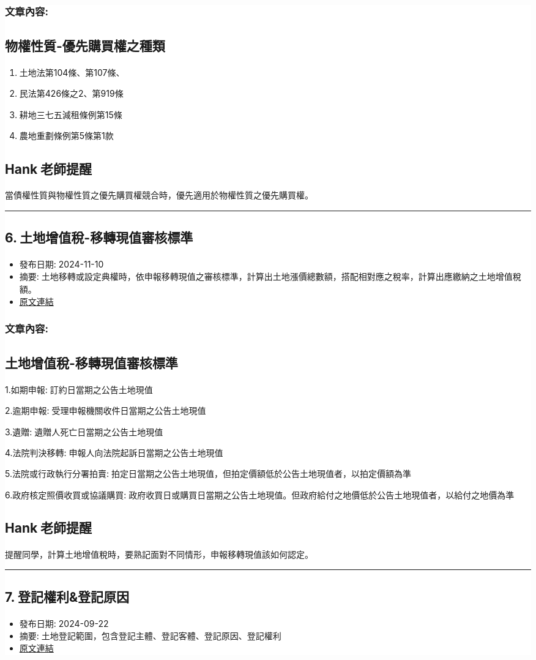 ### 文章內容:

## 物權性質-優先購買權之種類

1. 土地法第104條、第107條、

2. 民法第426條之2、第919條

3. 耕地三七五減租條例第15條

4. 農地重劃條例第5條第1款

## Hank 老師提醒

當債權性質與物權性質之優先購買權競合時，優先適用於物權性質之優先購買權。

---

## 6. 土地增值稅-移轉現值審核標準

- 發布日期: 2024-11-10
- 摘要: 土地移轉或設定典權時，依申報移轉現值之審核標準，計算出土地漲價總數額，搭配相對應之稅率，計算出應繳納之土地增值稅額。
- [原文連結](https://www.jasper-realestate.com/%e5%9c%9f%e5%9c%b0%e5%a2%9e%e5%80%bc%e7%a8%85-%e7%a7%bb%e8%bd%89_%e7%8f%be%e5%80%bc_%e5%af%a9%e6%a0%b8%e6%a8%99%e6%ba%96/)

### 文章內容:

## 土地增值稅-移轉現值審核標準

1.如期申報: 訂約日當期之公告土地現值

2.逾期申報: 受理申報機關收件日當期之公告土地現值

3.遺贈: 遺贈人死亡日當期之公告土地現值

4.法院判決移轉: 申報人向法院起訴日當期之公告土地現值

5.法院或行政執行分署拍賣: 拍定日當期之公告土地現值，但拍定價額低於公告土地現值者，以拍定價額為準

6.政府核定照價收買或協議購買: 政府收買日或購買日當期之公告土地現值。但政府給付之地價低於公告土地現值者，以給付之地價為準

## Hank 老師提醒

提醒同學，計算土地增值稅時，要熟記面對不同情形，申報移轉現值該如何認定。

---

## 7. 登記權利&登記原因

- 發布日期: 2024-09-22
- 摘要: 土地登記範圍，包含登記主體、登記客體、登記原因、登記權利
- [原文連結](https://www.jasper-realestate.com/%e7%99%bb%e8%a8%98_%e6%ac%8a%e5%88%a9amp_%e7%99%bb%e8%a8%98_%e5%8e%9f%e5%9b%a0/)
